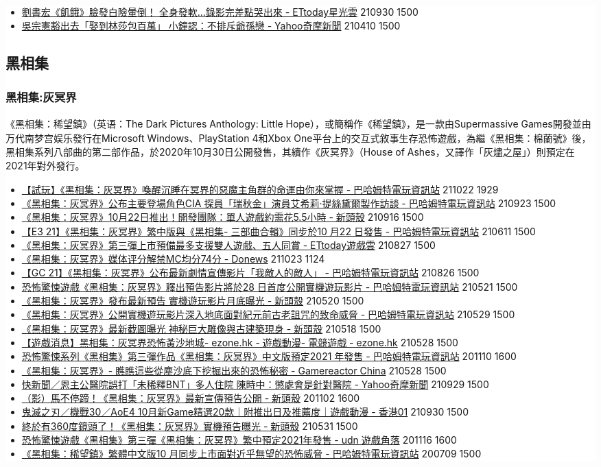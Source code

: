 - [劉書宏《飢餓》臉發白險暈倒！ 全身發軟...錄影完差點哭出來 - ETtoday星光雲](https://star.ettoday.net/news/2091149 "劉書宏《飢餓》臉發白險暈倒！ 全身發軟...錄影完差點哭出來 - ETtoday星光雲") 210930 1500
- [吳宗憲豁出去「娶到林莎包百萬」 小鐘認：不排斥爺孫戀 - Yahoo奇摩新聞](https://tw.news.yahoo.com/%E5%90%B3%E5%AE%97%E6%86%B2%E8%B1%81%E5%87%BA%E5%8E%BB-%E5%A8%B6%E5%88%B0%E6%9E%97%E8%8E%8E%E5%8C%85%E7%99%BE%E8%90%AC-%E5%B0%8F%E9%90%98%E8%AA%8D-%E4%B8%8D%E6%8E%92%E6%96%A5%E7%88%BA%E5%AD%AB%E6%88%80-084605176.html "吳宗憲豁出去「娶到林莎包百萬」 小鐘認：不排斥爺孫戀 - Yahoo奇摩新聞") 210410 1500

## 黑相集

### 黑相集:灰冥界

《黑相集：稀望鎮》（英语：The Dark Pictures Anthology: Little Hope），或簡稱作《稀望鎮》，是一款由Supermassive Games開發並由万代南梦宫娱乐發行在Microsoft Windows、PlayStation 4和Xbox One平台上的交互式敘事生存恐怖遊戲，為繼《黑相集：棉蘭號》後，黑相集系列八部曲的第二部作品，於2020年10月30日公開發售，其續作《灰冥界》（House of Ashes，又譯作「灰燼之屋」）則預定在2021年對外發行。
- [【試玩】《黑相集：灰冥界》喚醒沉睡在冥界的惡魔主角群的命運由你來掌握 - 巴哈姆特電玩資訊站](https://gnn.gamer.com.tw/detail.php?sn=222878 "【試玩】《黑相集：灰冥界》喚醒沉睡在冥界的惡魔主角群的命運由你來掌握 - 巴哈姆特電玩資訊站") 211022 1929
- [《黑相集：灰冥界》公布主要登場角色CIA 探員「瑞秋金」演員艾希莉‧提絲黛爾製作訪談 - 巴哈姆特電玩資訊站](https://gnn.gamer.com.tw/detail.php?sn=221432 "《黑相集：灰冥界》公布主要登場角色CIA 探員「瑞秋金」演員艾希莉‧提絲黛爾製作訪談 - 巴哈姆特電玩資訊站") 210923 1500
- [《黑相集：灰冥界》10月22日推出！開發團隊：單人遊戲約需花5.5小時 - 新頭殼](https://newtalk.tw/news/view/2021-09-16/637501 "《黑相集：灰冥界》10月22日推出！開發團隊：單人遊戲約需花5.5小時 - 新頭殼") 210916 1500
- [【E3 21】《黑相集：灰冥界》繁中版與《黑相集- 三部曲合輯》同步於10 月22 日發售 - 巴哈姆特電玩資訊站](https://gnn.gamer.com.tw/detail.php?sn=216395 "【E3 21】《黑相集：灰冥界》繁中版與《黑相集- 三部曲合輯》同步於10 月22 日發售 - 巴哈姆特電玩資訊站") 210611 1500
- [《黑相集：灰冥界》第三彈上市預備最多支援雙人遊戲、五人同賞 - ETtoday遊戲雲](https://game.ettoday.net/article/2065580.htm "《黑相集：灰冥界》第三彈上市預備最多支援雙人遊戲、五人同賞 - ETtoday遊戲雲") 210827 1500
- [《黑相集：灰冥界》媒体评分解禁MC均分74分 - Donews](https://www.donews.com/news/detail/3/3177823.html "《黑相集：灰冥界》媒体评分解禁MC均分74分 - Donews") 211023 1124
- [【GC 21】《黑相集：灰冥界》公布最新劇情宣傳影片「我敵人的敵人」 - 巴哈姆特電玩資訊站](https://gnn.gamer.com.tw/detail.php?sn=220030 "【GC 21】《黑相集：灰冥界》公布最新劇情宣傳影片「我敵人的敵人」 - 巴哈姆特電玩資訊站") 210826 1500
- [恐怖驚悚遊戲《黑相集：灰冥界》釋出預告影片將於28 日首度公開實機遊玩影片 - 巴哈姆特電玩資訊站](https://gnn.gamer.com.tw/detail.php?sn=215320 "恐怖驚悚遊戲《黑相集：灰冥界》釋出預告影片將於28 日首度公開實機遊玩影片 - 巴哈姆特電玩資訊站") 210521 1500
- [《黑相集：灰冥界》發布最新預告 實機遊玩影片月底曝光 - 新頭殼](https://newtalk.tw/news/view/2021-05-20/576354 "《黑相集：灰冥界》發布最新預告 實機遊玩影片月底曝光 - 新頭殼") 210520 1500
- [《黑相集：灰冥界》公開實機遊玩影片深入地底面對紀元前古老詛咒的致命威脅 - 巴哈姆特電玩資訊站](https://gnn.gamer.com.tw/detail.php?sn=215754 "《黑相集：灰冥界》公開實機遊玩影片深入地底面對紀元前古老詛咒的致命威脅 - 巴哈姆特電玩資訊站") 210529 1500
- [《黑相集：灰冥界》最新截圖曝光 神秘巨大雕像與古建築現身 - 新頭殼](https://newtalk.tw/news/view/2021-05-18/575280 "《黑相集：灰冥界》最新截圖曝光 神秘巨大雕像與古建築現身 - 新頭殼") 210518 1500
- [【遊戲消息】黑相集：灰冥界恐怖黃沙地城- ezone.hk - 遊戲動漫- 電競遊戲 - ezone.hk](https://ezone.ulifestyle.com.hk/article/2968101/%E3%80%90%E9%81%8A%E6%88%B2%E6%B6%88%E6%81%AF%E3%80%91%E9%BB%91%E7%9B%B8%E9%9B%86%EF%BC%9A%E7%81%B0%E5%86%A5%E7%95%8C%20%20%E6%81%90%E6%80%96%E9%BB%83%E6%B2%99%E5%9C%B0%E5%9F%8E "【遊戲消息】黑相集：灰冥界恐怖黃沙地城- ezone.hk - 遊戲動漫- 電競遊戲 - ezone.hk") 210528 1500
- [恐怖驚悚系列《黑相集》第三彈作品《黑相集：灰冥界》中文版預定2021 年發售 - 巴哈姆特電玩資訊站](https://gnn.gamer.com.tw/detail.php?sn=206117 "恐怖驚悚系列《黑相集》第三彈作品《黑相集：灰冥界》中文版預定2021 年發售 - 巴哈姆特電玩資訊站") 201110 1600
- [《黑相集：灰冥界》- 瞧瞧這些從塵沙底下挖掘出來的恐怖秘密 - Gamereactor China](https://www.gamereactor.cn/previews/260513/%E3%80%8A%E9%BB%91%E7%9B%B8%E9%9B%86%EF%BC%9A%E7%81%B0%E5%86%A5%E7%95%8C%E3%80%8B+%E7%9E%A7%E7%9E%A7%E9%80%99%E4%BA%9B%E5%BE%9E%E5%A1%B5%E6%B2%99%E5%BA%95%E4%B8%8B%E6%8C%96%E6%8E%98%E5%87%BA%E4%BE%86%E7%9A%84%E6%81%90%E6%80%96%E7%A7%98%E5%AF%86/ "《黑相集：灰冥界》- 瞧瞧這些從塵沙底下挖掘出來的恐怖秘密 - Gamereactor China") 210528 1500
- [快新聞／恩主公醫院誤打「未稀釋BNT」多人住院 陳時中：懲處會是針對醫院 - Yahoo奇摩新聞](https://tw.yahoo.com/tv/%E5%BF%AB%E6%96%B0%E8%81%9E-%E6%81%A9%E4%B8%BB%E5%85%AC%E9%86%AB%E9%99%A2%E8%AA%A4%E6%89%93-%E6%9C%AA%E7%A8%80%E9%87%8Bbnt-%E5%A4%9A%E4%BA%BA%E4%BD%8F%E9%99%A2-%E9%99%B3%E6%99%82%E4%B8%AD-072502082.html "快新聞／恩主公醫院誤打「未稀釋BNT」多人住院 陳時中：懲處會是針對醫院 - Yahoo奇摩新聞") 210929 1500
- [（影）馬不停蹄！《黑相集：灰冥界》最新宣傳預告公開 - 新頭殼](https://newtalk.tw/news/view/2020-11-02/488040 "（影）馬不停蹄！《黑相集：灰冥界》最新宣傳預告公開 - 新頭殼") 201102 1600
- [鬼滅之刃／機戰30／AoE4 10月新Game精選20款｜附推出日及推薦度｜遊戲動漫 - 香港01](https://www.hk01.com/%E9%81%8A%E6%88%B2%E5%8B%95%E6%BC%AB/681841/%E9%AC%BC%E6%BB%85%E4%B9%8B%E5%88%83-%E6%A9%9F%E6%88%B030-aoe4-10%E6%9C%88%E6%96%B0game%E7%B2%BE%E9%81%B820%E6%AC%BE-%E9%99%84%E6%8E%A8%E5%87%BA%E6%97%A5%E5%8F%8A%E6%8E%A8%E8%96%A6%E5%BA%A6 "鬼滅之刃／機戰30／AoE4 10月新Game精選20款｜附推出日及推薦度｜遊戲動漫 - 香港01") 210930 1500
- [終於有360度鏡頭了！《黑相集：灰冥界》實機預告曝光 - 新頭殼](https://newtalk.tw/news/view/2021-05-31/581755 "終於有360度鏡頭了！《黑相集：灰冥界》實機預告曝光 - 新頭殼") 210531 1500
- [恐怖驚悚遊戲《黑相集》第三彈《黑相集：灰冥界》繁中預定2021年發售 - udn 遊戲角落](https://game.udn.com/game/story/10453/5018755 "恐怖驚悚遊戲《黑相集》第三彈《黑相集：灰冥界》繁中預定2021年發售 - udn 遊戲角落") 201116 1600
- [《黑相集：稀望鎮》繁體中文版10 月同步上市面對近乎無望的恐怖威脅 - 巴哈姆特電玩資訊站](https://gnn.gamer.com.tw/detail.php?sn=199731 "《黑相集：稀望鎮》繁體中文版10 月同步上市面對近乎無望的恐怖威脅 - 巴哈姆特電玩資訊站") 200709 1500

